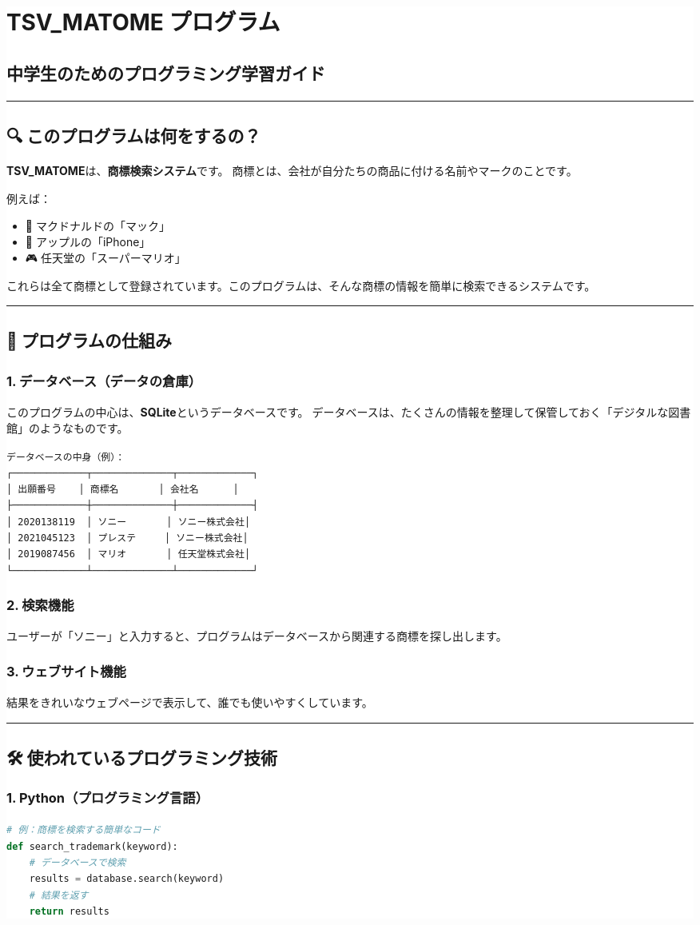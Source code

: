 # TSV_MATOME プログラム
## 中学生のためのプログラミング学習ガイド

---

## 🔍 このプログラムは何をするの？

**TSV_MATOME**は、**商標検索システム**です。
商標とは、会社が自分たちの商品に付ける名前やマークのことです。

例えば：
- 🍔 マクドナルドの「マック」
- 📱 アップルの「iPhone」  
- 🎮 任天堂の「スーパーマリオ」

これらは全て商標として登録されています。このプログラムは、そんな商標の情報を簡単に検索できるシステムです。

---

## 💾 プログラムの仕組み

### 1. データベース（データの倉庫）
このプログラムの中心は、**SQLite**というデータベースです。
データベースは、たくさんの情報を整理して保管しておく「デジタルな図書館」のようなものです。

```
データベースの中身（例）：
┌─────────────┬──────────────┬─────────────┐
│ 出願番号    │ 商標名       │ 会社名      │
├─────────────┼──────────────┼─────────────┤
│ 2020138119  │ ソニー       │ ソニー株式会社│
│ 2021045123  │ プレステ     │ ソニー株式会社│
│ 2019087456  │ マリオ       │ 任天堂株式会社│
└─────────────┴──────────────┴─────────────┘
```

### 2. 検索機能
ユーザーが「ソニー」と入力すると、プログラムはデータベースから関連する商標を探し出します。

### 3. ウェブサイト機能
結果をきれいなウェブページで表示して、誰でも使いやすくしています。

---

## 🛠 使われているプログラミング技術

### 1. Python（プログラミング言語）
```python
# 例：商標を検索する簡単なコード
def search_trademark(keyword):
    # データベースで検索
    results = database.search(keyword)
    # 結果を返す
    return results
```
